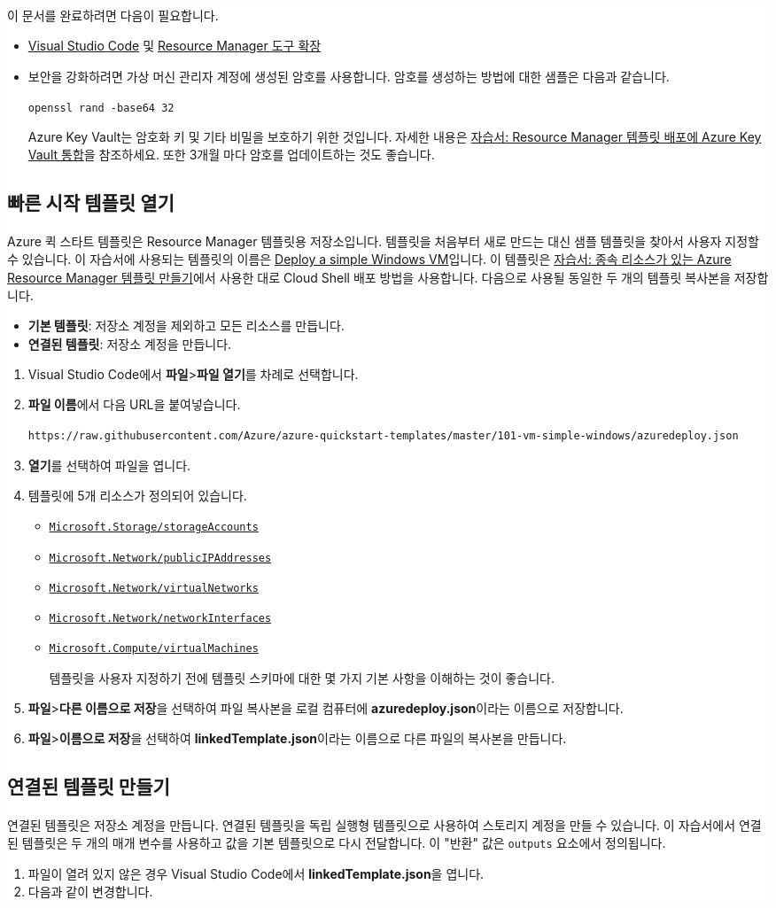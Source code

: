 이 문서를 완료하려면 다음이 필요합니다.

* [Visual Studio Code](https://code.visualstudio.com/) 및 [Resource Manager 도구 확장](./resource-manager-quickstart-create-templates-use-visual-studio-code.md#prerequisites)
* 보안을 강화하려면 가상 머신 관리자 계정에 생성된 암호를 사용합니다. 암호를 생성하는 방법에 대한 샘플은 다음과 같습니다.

    ```azurecli-interactive
    openssl rand -base64 32
    ```
    Azure Key Vault는 암호화 키 및 기타 비밀을 보호하기 위한 것입니다. 자세한 내용은 [자습서: Resource Manager 템플릿 배포에 Azure Key Vault 통합](./resource-manager-tutorial-use-key-vault.md)을 참조하세요. 또한 3개월 마다 암호를 업데이트하는 것도 좋습니다.

## <a name="open-a-quickstart-template"></a>빠른 시작 템플릿 열기

Azure 퀵 스타트 템플릿은 Resource Manager 템플릿용 저장소입니다. 템플릿을 처음부터 새로 만드는 대신 샘플 템플릿을 찾아서 사용자 지정할 수 있습니다. 이 자습서에 사용되는 템플릿의 이름은 [Deploy a simple Windows VM](https://azure.microsoft.com/resources/templates/101-vm-simple-windows/)입니다. 이 템플릿은 [자습서: 종속 리소스가 있는 Azure Resource Manager 템플릿 만들기](./resource-manager-tutorial-create-templates-with-dependent-resources.md)에서 사용한 대로 Cloud Shell 배포 방법을 사용합니다. 다음으로 사용될 동일한 두 개의 템플릿 복사본을 저장합니다.

* **기본 템플릿**: 저장소 계정을 제외하고 모든 리소스를 만듭니다.
* **연결된 템플릿**: 저장소 계정을 만듭니다.

1. Visual Studio Code에서 **파일**>**파일 열기**를 차례로 선택합니다.
2. **파일 이름**에서 다음 URL을 붙여넣습니다.

    ```url
    https://raw.githubusercontent.com/Azure/azure-quickstart-templates/master/101-vm-simple-windows/azuredeploy.json
    ```
3. **열기**를 선택하여 파일을 엽니다.
4. 템플릿에 5개 리소스가 정의되어 있습니다.

   * [`Microsoft.Storage/storageAccounts`](https://docs.microsoft.com/azure/templates/Microsoft.Storage/storageAccounts)
   * [`Microsoft.Network/publicIPAddresses`](https://docs.microsoft.com/azure/templates/microsoft.network/publicipaddresses)
   * [`Microsoft.Network/virtualNetworks`](https://docs.microsoft.com/azure/templates/microsoft.network/virtualnetworks)
   * [`Microsoft.Network/networkInterfaces`](https://docs.microsoft.com/azure/templates/microsoft.network/networkinterfaces)
   * [`Microsoft.Compute/virtualMachines`](https://docs.microsoft.com/azure/templates/microsoft.compute/virtualmachines)

     템플릿을 사용자 지정하기 전에 템플릿 스키마에 대한 몇 가지 기본 사항을 이해하는 것이 좋습니다.
5. **파일**>**다른 이름으로 저장**을 선택하여 파일 복사본을 로컬 컴퓨터에 **azuredeploy.json**이라는 이름으로 저장합니다.
6. **파일**>**이름으로 저장**을 선택하여 **linkedTemplate.json**이라는 이름으로 다른 파일의 복사본을 만듭니다.

## <a name="create-the-linked-template"></a>연결된 템플릿 만들기

연결된 템플릿은 저장소 계정을 만듭니다. 연결된 템플릿을 독립 실행형 템플릿으로 사용하여 스토리지 계정을 만들 수 있습니다. 이 자습서에서 연결된 템플릿은 두 개의 매개 변수를 사용하고 값을 기본 템플릿으로 다시 전달합니다. 이 "반환" 값은 `outputs` 요소에서 정의됩니다.

1. 파일이 열려 있지 않은 경우 Visual Studio Code에서 **linkedTemplate.json**을 엽니다.
2. 다음과 같이 변경합니다.
